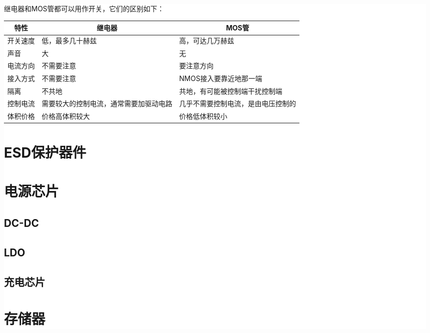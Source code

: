 继电器和MOS管都可以用作开关，它们的区别如下：

| 特性     | 继电器                                 | MOS管                              |
| -------- | -------------------------------------- | ---------------------------------- |
| 开关速度 | 低，最多几十赫兹                       | 高，可达几万赫兹                   |
| 声音     | 大                                     | 无                                 |
| 电流方向 | 不需要注意                             | 要注意方向                         |
| 接入方式 | 不需要注意                             | NMOS接入要靠近地那一端             |
| 隔离     | 不共地                                 | 共地，有可能被控制端干扰控制端     |
| 控制电流 | 需要较大的控制电流，通常需要加驱动电路 | 几乎不需要控制电流，是由电压控制的 |
| 体积价格 | 价格高体积较大                         | 价格低体积较小                     |





# ESD保护器件









# 电源芯片

## DC-DC







## LDO







## 充电芯片









# 存储器













